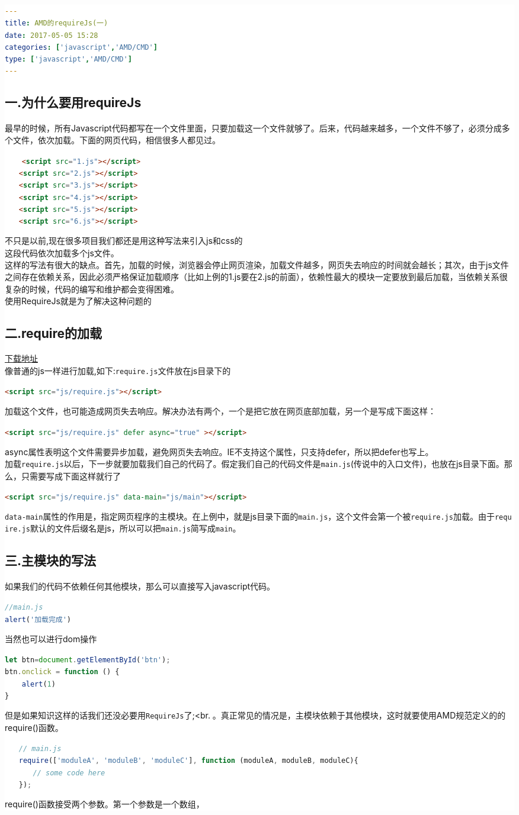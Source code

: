 ```yaml
---
title: AMD的requireJs(一)
date: 2017-05-05 15:28
categories: ['javascript','AMD/CMD']
type: ['javascript','AMD/CMD']
---
```

## 一.为什么要用requireJs
最早的时候，所有Javascript代码都写在一个文件里面，只要加载这一个文件就够了。后来，代码越来越多，一个文件不够了，必须分成多个文件，依次加载。下面的网页代码，相信很多人都见过。
```html
    <script src="1.js"></script>
　　<script src="2.js"></script>
　　<script src="3.js"></script>
　　<script src="4.js"></script>
　　<script src="5.js"></script>
　　<script src="6.js"></script>
```
不只是以前,现在很多项目我们都还是用这种写法来引入js和css的<br>
这段代码依次加载多个js文件。<br>
这样的写法有很大的缺点。首先，加载的时候，浏览器会停止网页渲染，加载文件越多，网页失去响应的时间就会越长；其次，由于js文件之间存在依赖关系，因此必须严格保证加载顺序（比如上例的1.js要在2.js的前面），依赖性最大的模块一定要放到最后加载，当依赖关系很复杂的时候，代码的编写和维护都会变得困难。
<br>
使用RequireJs就是为了解决这种问题的
## 二.require的加载
[下载地址](http://requirejs.org/docs/download.html#requirejs)<br>
像普通的js一样进行加载,如下:`require.js`文件放在js目录下的
```html
<script src="js/require.js"></script> 
```
加载这个文件，也可能造成网页失去响应。解决办法有两个，一个是把它放在网页底部加载，另一个是写成下面这样：
````html
<script src="js/require.js" defer async="true" ></script>
````
async属性表明这个文件需要异步加载，避免网页失去响应。IE不支持这个属性，只支持defer，所以把defer也写上。<br>
加载`require.js`以后，下一步就要加载我们自己的代码了。假定我们自己的代码文件是`main.js`(传说中的入口文件)，也放在js目录下面。那么，只需要写成下面这样就行了<br>
```html
<script src="js/require.js" data-main="js/main"></script>
```
`data-main`属性的作用是，指定网页程序的主模块。在上例中，就是js目录下面的`main.js`，这个文件会第一个被`require.js`加载。由于`require.js`默认的文件后缀名是js，所以可以把`main.js`简写成`main`。<br>
## 三.主模块的写法
如果我们的代码不依赖任何其他模块，那么可以直接写入javascript代码。
```javascript
//main.js
alert('加载完成')
```
当然也可以进行dom操作
```javascript
let btn=document.getElementById('btn');
btn.onclick = function () {
    alert(1)
}
```
但是如果知识这样的话我们还没必要用`RequireJs`了;<br.
。真正常见的情况是，主模块依赖于其他模块，这时就要使用AMD规范定义的的require()函数。<br>
```javascript
　　// main.js
　　require(['moduleA', 'moduleB', 'moduleC'], function (moduleA, moduleB, moduleC){
　　　　// some code here
　　});
```
require()函数接受两个参数。第一个参数是一个数组，